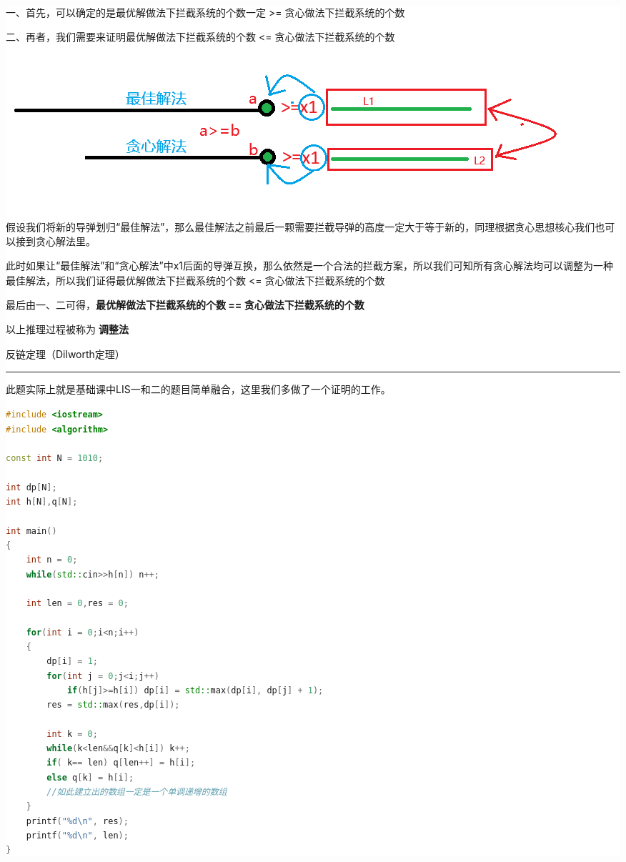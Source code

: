 一、首先，可以确定的是最优解做法下拦截系统的个数一定  >=  贪心做法下拦截系统的个数

二、再者，我们需要来证明最优解做法下拦截系统的个数  <=  贪心做法下拦截系统的个数

![6-1](./pic/6-1.png)

假设我们将新的导弹划归“最佳解法”，那么最佳解法之前最后一颗需要拦截导弹的高度一定大于等于新的，同理根据贪心思想核心我们也可以接到贪心解法里。

此时如果让“最佳解法”和“贪心解法”中x1后面的导弹互换，那么依然是一个合法的拦截方案，所以我们可知所有贪心解法均可以调整为一种最佳解法，所以我们证得最优解做法下拦截系统的个数  <=  贪心做法下拦截系统的个数

最后由一、二可得，**最优解做法下拦截系统的个数  ==  贪心做法下拦截系统的个数**

以上推理过程被称为 **调整法**

反链定理（Dilworth定理）

***

此题实际上就是基础课中LIS一和二的题目简单融合，这里我们多做了一个证明的工作。

```cpp
#include <iostream>
#include <algorithm>

const int N = 1010;

int dp[N];
int h[N],q[N];

int main()
{
    int n = 0;
    while(std::cin>>h[n]) n++;
    
    int len = 0,res = 0;
    
    for(int i = 0;i<n;i++)
    {
        dp[i] = 1;
        for(int j = 0;j<i;j++)
            if(h[j]>=h[i]) dp[i] = std::max(dp[i], dp[j] + 1);
        res = std::max(res,dp[i]);

        int k = 0;
        while(k<len&&q[k]<h[i]) k++;
        if( k== len) q[len++] = h[i];
        else q[k] = h[i];
		//如此建立出的数组一定是一个单调递增的数组
    }
    printf("%d\n", res);
    printf("%d\n", len); 
}
```
